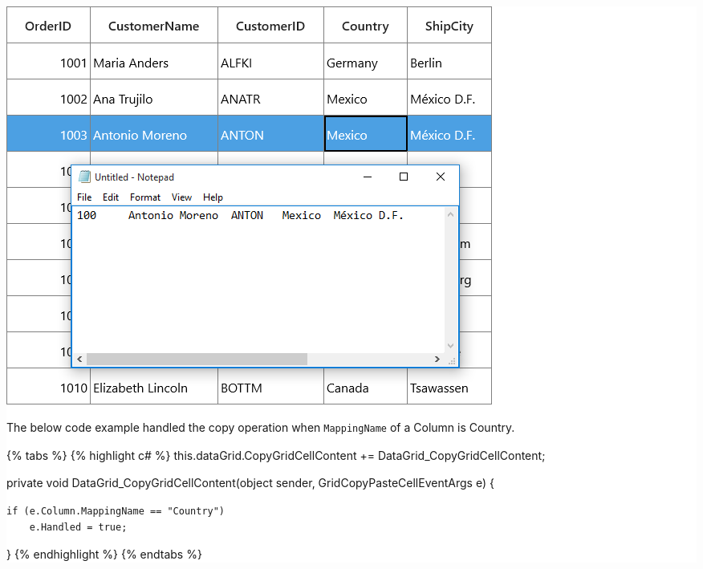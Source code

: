 ![Clipboard-Operations_img4](Clipboard-Operations_images/Clipboard-Operations_img4.png)

The below code example handled the copy operation when `MappingName` of a Column is Country.

{% tabs %}
{% highlight c# %}
this.dataGrid.CopyGridCellContent += DataGrid_CopyGridCellContent;

private void DataGrid_CopyGridCellContent(object sender, GridCopyPasteCellEventArgs e)
{          

    if (e.Column.MappingName == "Country")
        e.Handled = true;
}
{% endhighlight %}
{% endtabs %}
